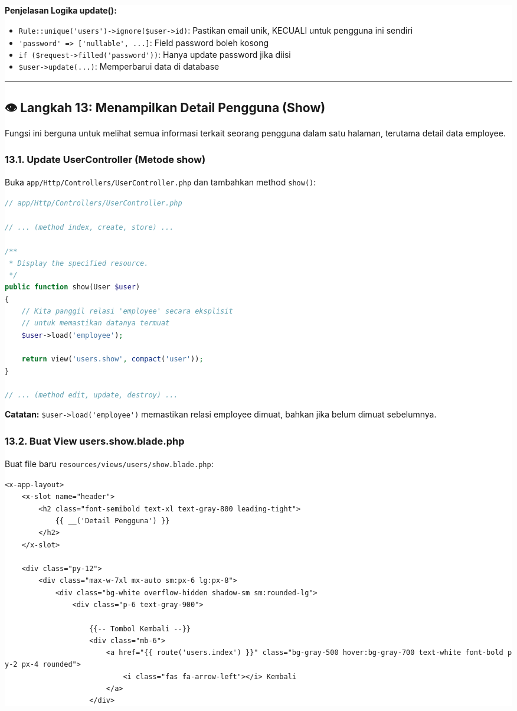 **Penjelasan Logika update():**

- `Rule::unique('users')->ignore($user->id)`: Pastikan email unik, KECUALI untuk pengguna ini sendiri
- `'password' => ['nullable', ...]`: Field password boleh kosong
- `if ($request->filled('password'))`: Hanya update password jika diisi
- `$user->update(...)`: Memperbarui data di database

---

## 👁️ Langkah 13: Menampilkan Detail Pengguna (Show)

Fungsi ini berguna untuk melihat semua informasi terkait seorang pengguna dalam satu halaman, terutama detail data employee.

### 13.1. Update UserController (Metode show)

Buka `app/Http/Controllers/UserController.php` dan tambahkan method `show()`:

```php
// app/Http/Controllers/UserController.php

// ... (method index, create, store) ...

/**
 * Display the specified resource.
 */
public function show(User $user)
{
    // Kita panggil relasi 'employee' secara eksplisit
    // untuk memastikan datanya termuat
    $user->load('employee');

    return view('users.show', compact('user'));
}

// ... (method edit, update, destroy) ...
```

**Catatan:** `$user->load('employee')` memastikan relasi employee dimuat, bahkan jika belum dimuat sebelumnya.

### 13.2. Buat View users.show.blade.php

Buat file baru `resources/views/users/show.blade.php`:

```blade
<x-app-layout>
    <x-slot name="header">
        <h2 class="font-semibold text-xl text-gray-800 leading-tight">
            {{ __('Detail Pengguna') }}
        </h2>
    </x-slot>

    <div class="py-12">
        <div class="max-w-7xl mx-auto sm:px-6 lg:px-8">
            <div class="bg-white overflow-hidden shadow-sm sm:rounded-lg">
                <div class="p-6 text-gray-900">
                    
                    {{-- Tombol Kembali --}}
                    <div class="mb-6">
                        <a href="{{ route('users.index') }}" class="bg-gray-500 hover:bg-gray-700 text-white font-bold py-2 px-4 rounded">
                            <i class="fas fa-arrow-left"></i> Kembali
                        </a>
                    </div>
```